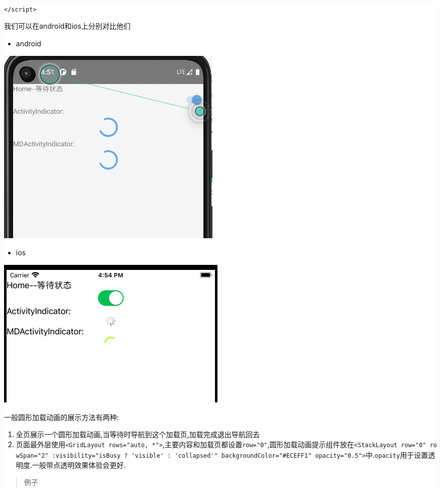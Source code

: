 ```Vue
</script>
```

我们可以在android和ios上分别对比他们

+ android

![android等待条](imgs/android_wait_cycle.png)

+ ios

![ios等待条](imgs/ios_wait_cycle.png)

一般圆形加载动画的展示方法有两种:

1. 全页展示一个圆形加载动画,当等待时导航到这个加载页,加载完成退出导航回去
2. 页面最外层使用`<GridLayout rows="auto, *">`,主要内容和加载页都设置`row="0"`,圆形加载动画提示组件放在`<StackLayout row="0" rowSpan="2" :visibility="isBusy ? 'visible' : 'collapsed'" backgroundColor="#ECEFF1" opacity="0.5">`中.`opacity`用于设置透明度.一般带点透明效果体验会更好.

>例子
